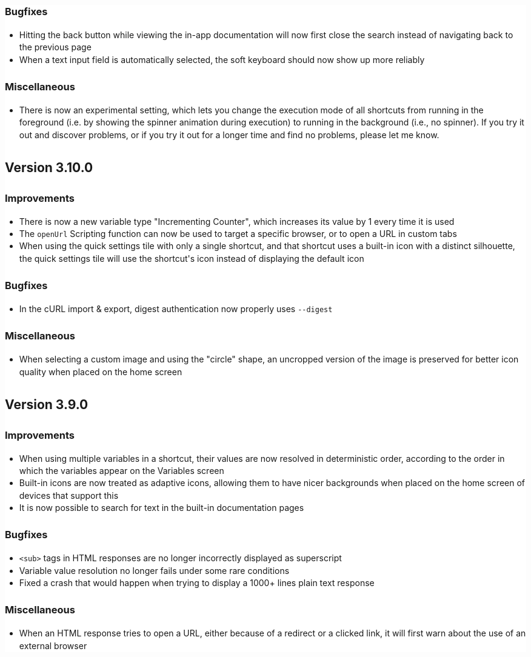### Bugfixes
- Hitting the back button while viewing the in-app documentation will now first close the search instead of navigating back to the previous page
- When a text input field is automatically selected, the soft keyboard should now show up more reliably

### Miscellaneous
- There is now an experimental setting, which lets you change the execution mode of all shortcuts from running in the foreground (i.e. by showing the spinner animation during execution) to running in the background (i.e., no spinner). If you try it out and discover problems, or if you try it out for a longer time and find no problems, please let me know.

## Version 3.10.0

### Improvements
- There is now a new variable type "Incrementing Counter", which increases its value by 1 every time it is used
- The `openUrl` Scripting function can now be used to target a specific browser, or to open a URL in custom tabs
- When using the quick settings tile with only a single shortcut, and that shortcut uses a built-in icon with a distinct silhouette, the quick settings tile will use the shortcut's icon instead of displaying the default icon

### Bugfixes
- In the cURL import & export, digest authentication now properly uses `--digest`

### Miscellaneous
- When selecting a custom image and using the "circle" shape, an uncropped version of the image is preserved for better icon quality when placed on the home screen

## Version 3.9.0

### Improvements
- When using multiple variables in a shortcut, their values are now resolved in deterministic order, according to the order in which the variables appear on the Variables screen
- Built-in icons are now treated as adaptive icons, allowing them to have nicer backgrounds when placed on the home screen of devices that support this
- It is now possible to search for text in the built-in documentation pages

### Bugfixes
- `<sub>` tags in HTML responses are no longer incorrectly displayed as superscript
- Variable value resolution no longer fails under some rare conditions
- Fixed a crash that would happen when trying to display a 1000+ lines plain text response

### Miscellaneous
- When an HTML response tries to open a URL, either because of a redirect or a clicked link, it will first warn about the use of an external browser
